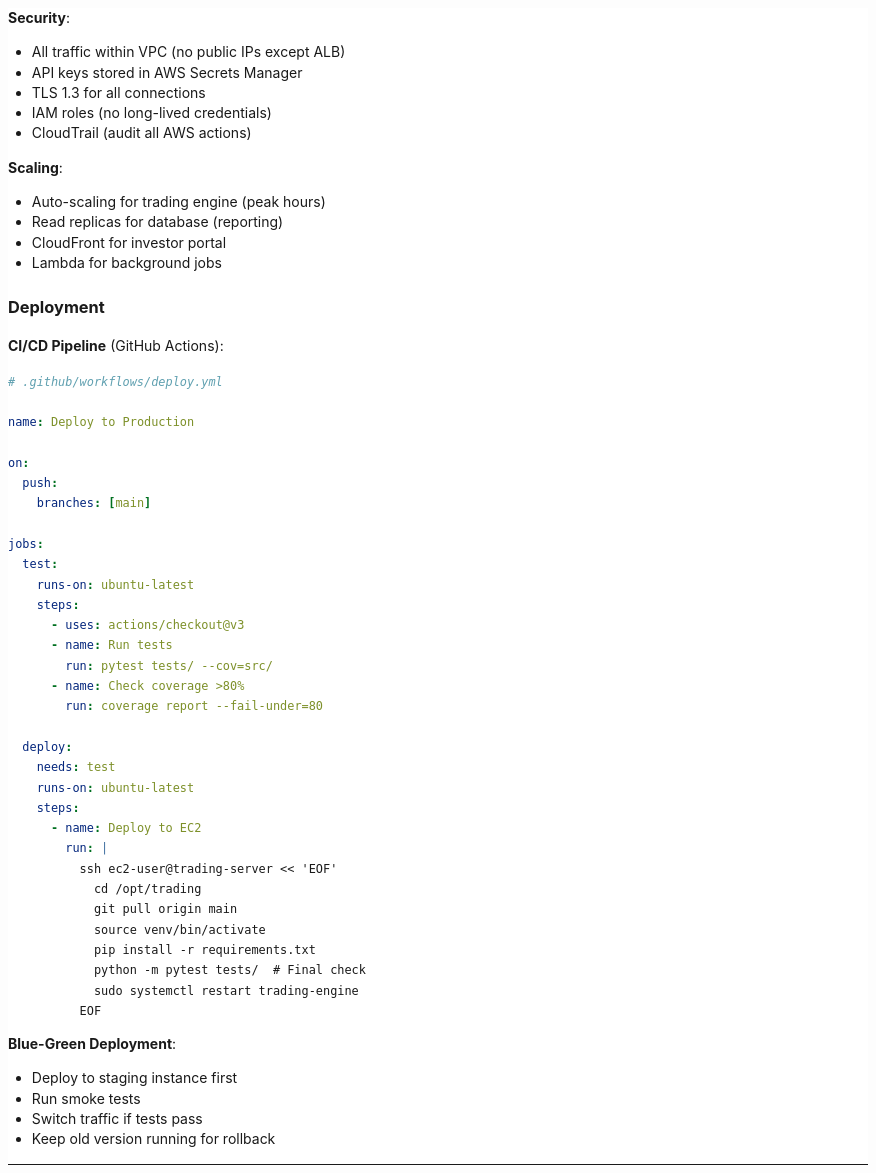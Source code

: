 **Security**:
- All traffic within VPC (no public IPs except ALB)
- API keys stored in AWS Secrets Manager
- TLS 1.3 for all connections
- IAM roles (no long-lived credentials)
- CloudTrail (audit all AWS actions)

**Scaling**:
- Auto-scaling for trading engine (peak hours)
- Read replicas for database (reporting)
- CloudFront for investor portal
- Lambda for background jobs

### Deployment

**CI/CD Pipeline** (GitHub Actions):

```yaml
# .github/workflows/deploy.yml

name: Deploy to Production

on:
  push:
    branches: [main]

jobs:
  test:
    runs-on: ubuntu-latest
    steps:
      - uses: actions/checkout@v3
      - name: Run tests
        run: pytest tests/ --cov=src/
      - name: Check coverage >80%
        run: coverage report --fail-under=80
  
  deploy:
    needs: test
    runs-on: ubuntu-latest
    steps:
      - name: Deploy to EC2
        run: |
          ssh ec2-user@trading-server << 'EOF'
            cd /opt/trading
            git pull origin main
            source venv/bin/activate
            pip install -r requirements.txt
            python -m pytest tests/  # Final check
            sudo systemctl restart trading-engine
          EOF
```

**Blue-Green Deployment**:
- Deploy to staging instance first
- Run smoke tests
- Switch traffic if tests pass
- Keep old version running for rollback

---